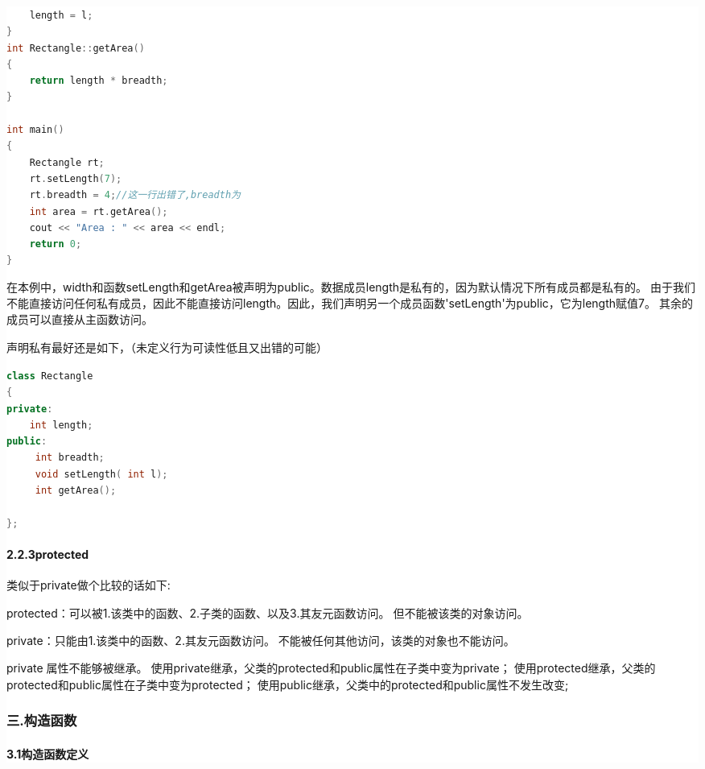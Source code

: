 ```C++
	length = l;
}
int Rectangle::getArea()
{
	return length * breadth;
}

int main()
{
	Rectangle rt;
	rt.setLength(7);
	rt.breadth = 4;//这一行出错了,breadth为
	int area = rt.getArea();
	cout << "Area : " << area << endl;
	return 0;
}
```
在本例中，width和函数setLength和getArea被声明为public。数据成员length是私有的，因为默认情况下所有成员都是私有的。
由于我们不能直接访问任何私有成员，因此不能直接访问length。因此，我们声明另一个成员函数'setLength'为public，它为length赋值7。
其余的成员可以直接从主函数访问。

声明私有最好还是如下，（未定义行为可读性低且又出错的可能）

```C++
class Rectangle
{
private:
	int length;
public:
	 int breadth;
	 void setLength( int l);
	 int getArea();
	
};
```

#### 2.2.3protected

类似于private做个比较的话如下:

protected：可以被1.该类中的函数、2.子类的函数、以及3.其友元函数访问。
但不能被该类的对象访问。

private：只能由1.该类中的函数、2.其友元函数访问。
不能被任何其他访问，该类的对象也不能访问。

private 属性不能够被继承。
使用private继承，父类的protected和public属性在子类中变为private；
使用protected继承，父类的protected和public属性在子类中变为protected；
使用public继承，父类中的protected和public属性不发生改变; 

### 三.构造函数

#### 3.1构造函数定义
